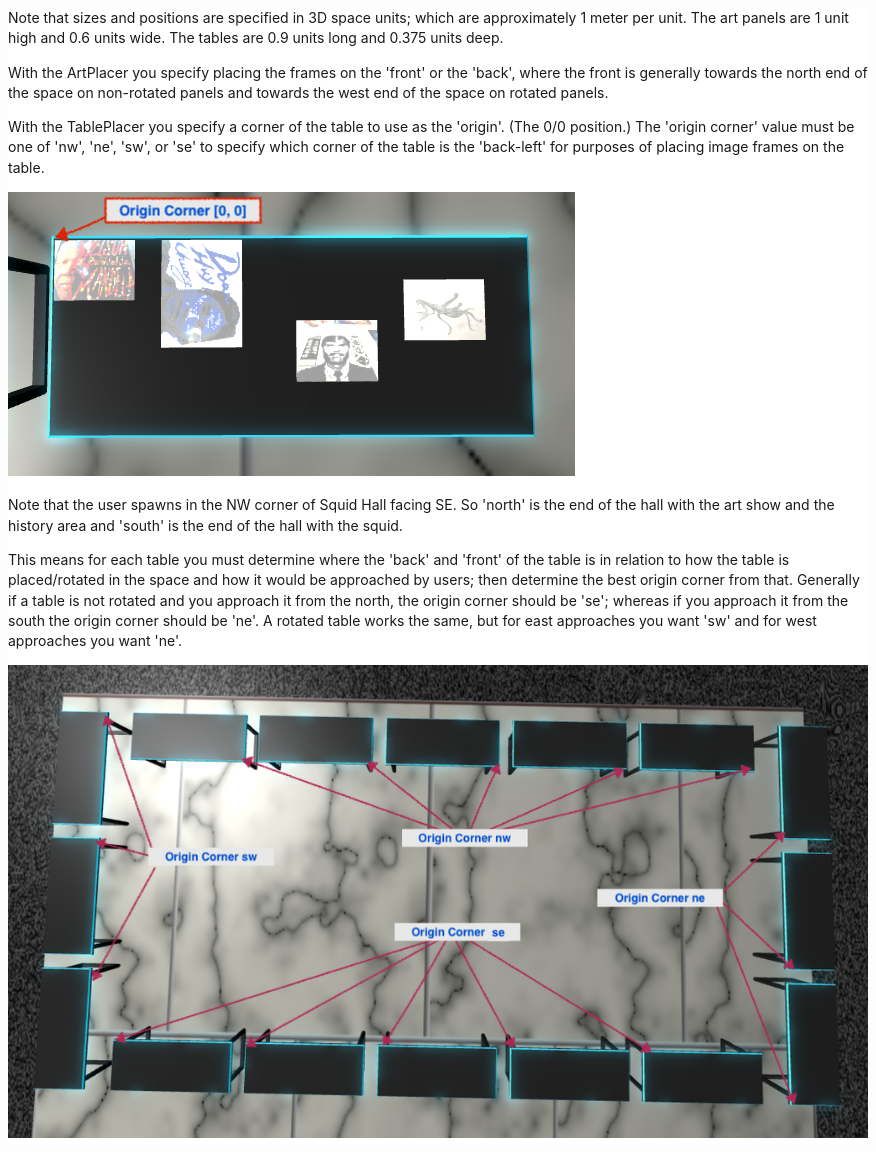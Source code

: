 Note that sizes and positions are specified in 3D space units; which are approximately 1 meter per unit. The art panels are 1 unit high and 0.6 units wide. The tables are 0.9 units long and 0.375 units deep.

With the ArtPlacer you specify placing the frames on the 'front' or the 'back', where the front is generally towards the north end of the space on non-rotated panels and towards the west end of the space on rotated panels.

With the TablePlacer you specify a corner of the table to use as the 'origin'. (The 0/0 position.) The 'origin corner' value must be one of 'nw', 'ne', 'sw', or 'se' to specify which corner of the table is the 'back-left' for purposes of placing image frames on the table.

![Origin corner of a table, with layout](img/tableex1.png)

Note that the user spawns in the NW corner of Squid Hall facing SE. So 'north' is the end of the hall with the art show and the history area and 'south' is the end of the hall with the squid. 

This means for each table you must determine where the 'back' and 'front' of the table is in relation to how the table is placed/rotated in the space and how it would be approached by users; then determine the best origin corner from that. Generally if a table is not rotated and you approach it from the north, the origin corner should be 'se'; whereas if you approach it from the south the origin corner should be 'ne'. A rotated table works the same, but for east approaches you want 'sw' and for west approaches you want 'ne'.

![Origin corners of dealer table square](img/tableex2.png)
